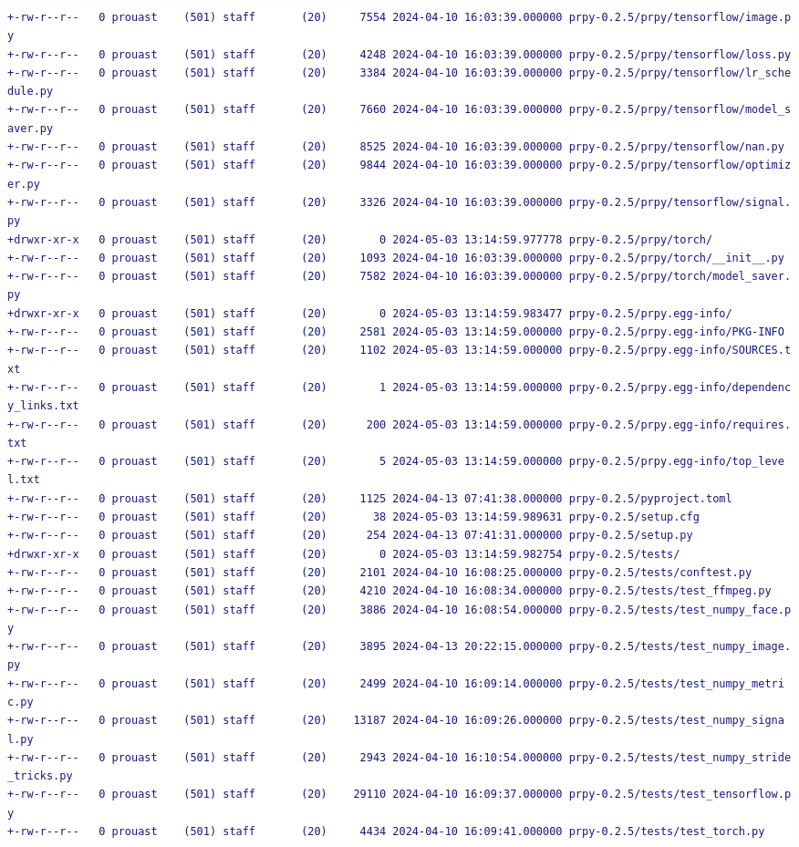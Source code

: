 ```diff
+-rw-r--r--   0 prouast    (501) staff       (20)     7554 2024-04-10 16:03:39.000000 prpy-0.2.5/prpy/tensorflow/image.py
+-rw-r--r--   0 prouast    (501) staff       (20)     4248 2024-04-10 16:03:39.000000 prpy-0.2.5/prpy/tensorflow/loss.py
+-rw-r--r--   0 prouast    (501) staff       (20)     3384 2024-04-10 16:03:39.000000 prpy-0.2.5/prpy/tensorflow/lr_schedule.py
+-rw-r--r--   0 prouast    (501) staff       (20)     7660 2024-04-10 16:03:39.000000 prpy-0.2.5/prpy/tensorflow/model_saver.py
+-rw-r--r--   0 prouast    (501) staff       (20)     8525 2024-04-10 16:03:39.000000 prpy-0.2.5/prpy/tensorflow/nan.py
+-rw-r--r--   0 prouast    (501) staff       (20)     9844 2024-04-10 16:03:39.000000 prpy-0.2.5/prpy/tensorflow/optimizer.py
+-rw-r--r--   0 prouast    (501) staff       (20)     3326 2024-04-10 16:03:39.000000 prpy-0.2.5/prpy/tensorflow/signal.py
+drwxr-xr-x   0 prouast    (501) staff       (20)        0 2024-05-03 13:14:59.977778 prpy-0.2.5/prpy/torch/
+-rw-r--r--   0 prouast    (501) staff       (20)     1093 2024-04-10 16:03:39.000000 prpy-0.2.5/prpy/torch/__init__.py
+-rw-r--r--   0 prouast    (501) staff       (20)     7582 2024-04-10 16:03:39.000000 prpy-0.2.5/prpy/torch/model_saver.py
+drwxr-xr-x   0 prouast    (501) staff       (20)        0 2024-05-03 13:14:59.983477 prpy-0.2.5/prpy.egg-info/
+-rw-r--r--   0 prouast    (501) staff       (20)     2581 2024-05-03 13:14:59.000000 prpy-0.2.5/prpy.egg-info/PKG-INFO
+-rw-r--r--   0 prouast    (501) staff       (20)     1102 2024-05-03 13:14:59.000000 prpy-0.2.5/prpy.egg-info/SOURCES.txt
+-rw-r--r--   0 prouast    (501) staff       (20)        1 2024-05-03 13:14:59.000000 prpy-0.2.5/prpy.egg-info/dependency_links.txt
+-rw-r--r--   0 prouast    (501) staff       (20)      200 2024-05-03 13:14:59.000000 prpy-0.2.5/prpy.egg-info/requires.txt
+-rw-r--r--   0 prouast    (501) staff       (20)        5 2024-05-03 13:14:59.000000 prpy-0.2.5/prpy.egg-info/top_level.txt
+-rw-r--r--   0 prouast    (501) staff       (20)     1125 2024-04-13 07:41:38.000000 prpy-0.2.5/pyproject.toml
+-rw-r--r--   0 prouast    (501) staff       (20)       38 2024-05-03 13:14:59.989631 prpy-0.2.5/setup.cfg
+-rw-r--r--   0 prouast    (501) staff       (20)      254 2024-04-13 07:41:31.000000 prpy-0.2.5/setup.py
+drwxr-xr-x   0 prouast    (501) staff       (20)        0 2024-05-03 13:14:59.982754 prpy-0.2.5/tests/
+-rw-r--r--   0 prouast    (501) staff       (20)     2101 2024-04-10 16:08:25.000000 prpy-0.2.5/tests/conftest.py
+-rw-r--r--   0 prouast    (501) staff       (20)     4210 2024-04-10 16:08:34.000000 prpy-0.2.5/tests/test_ffmpeg.py
+-rw-r--r--   0 prouast    (501) staff       (20)     3886 2024-04-10 16:08:54.000000 prpy-0.2.5/tests/test_numpy_face.py
+-rw-r--r--   0 prouast    (501) staff       (20)     3895 2024-04-13 20:22:15.000000 prpy-0.2.5/tests/test_numpy_image.py
+-rw-r--r--   0 prouast    (501) staff       (20)     2499 2024-04-10 16:09:14.000000 prpy-0.2.5/tests/test_numpy_metric.py
+-rw-r--r--   0 prouast    (501) staff       (20)    13187 2024-04-10 16:09:26.000000 prpy-0.2.5/tests/test_numpy_signal.py
+-rw-r--r--   0 prouast    (501) staff       (20)     2943 2024-04-10 16:10:54.000000 prpy-0.2.5/tests/test_numpy_stride_tricks.py
+-rw-r--r--   0 prouast    (501) staff       (20)    29110 2024-04-10 16:09:37.000000 prpy-0.2.5/tests/test_tensorflow.py
+-rw-r--r--   0 prouast    (501) staff       (20)     4434 2024-04-10 16:09:41.000000 prpy-0.2.5/tests/test_torch.py
```
